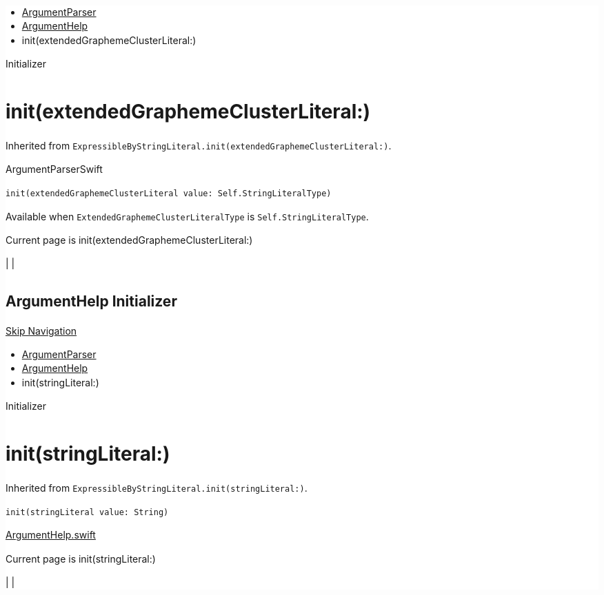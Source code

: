- [ArgumentParser](https://swiftpackageindex.com/apple/swift-argument-parser/1.5.1/documentation/argumentparser)
- [ArgumentHelp](https://swiftpackageindex.com/apple/swift-argument-parser/1.5.1/documentation/argumentparser/argumenthelp)
- init(extendedGraphemeClusterLiteral:)

Initializer

# init(extendedGraphemeClusterLiteral:)

Inherited from `ExpressibleByStringLiteral.init(extendedGraphemeClusterLiteral:)`.

ArgumentParserSwift

```
init(extendedGraphemeClusterLiteral value: Self.StringLiteralType)
```

Available when `ExtendedGraphemeClusterLiteralType` is `Self.StringLiteralType`.

Current page is init(extendedGraphemeClusterLiteral:)

|
|

## ArgumentHelp Initializer

[Skip Navigation](https://swiftpackageindex.com/apple/swift-argument-parser/1.5.1/documentation/argumentparser/argumenthelp/init(stringliteral:)#app-main)

- [ArgumentParser](https://swiftpackageindex.com/apple/swift-argument-parser/1.5.1/documentation/argumentparser)
- [ArgumentHelp](https://swiftpackageindex.com/apple/swift-argument-parser/1.5.1/documentation/argumentparser/argumenthelp)
- init(stringLiteral:)

Initializer

# init(stringLiteral:)

Inherited from `ExpressibleByStringLiteral.init(stringLiteral:)`.

```
init(stringLiteral value: String)
```

[ArgumentHelp.swift](https://github.com/apple/swift-argument-parser/blob/1.5.1/Sources/ArgumentParser/Parsable%20Properties/ArgumentHelp.swift#L84 "Open source file for ArgumentHelp.swift")

Current page is init(stringLiteral:)

|
|
